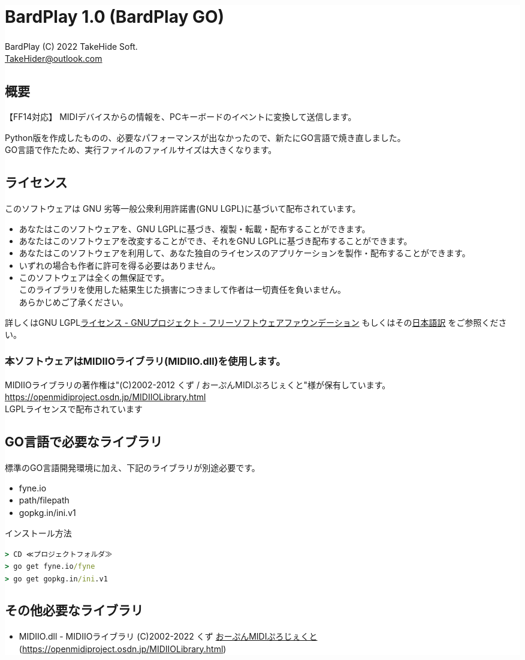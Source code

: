 # BardPlay 1.0 (BardPlay GO)

BardPlay (C) 2022 TakeHide Soft.  
TakeHider@outlook.com

## 概要

【FF14対応】 MIDIデバイスからの情報を、PCキーボードのイベントに変換して送信します。

Python版を作成したものの、必要なパフォーマンスが出なかったので、新たにGO言語で焼き直しました。  
GO言語で作たため、実行ファイルのファイルサイズは大きくなります。

## ライセンス

このソフトウェアは GNU 劣等一般公衆利用許諾書(GNU LGPL)に基づいて配布されています。

* あなたはこのソフトウェアを、GNU LGPLに基づき、複製・転載・配布することができます。  
* あなたはこのソフトウェアを改変することができ、それをGNU LGPLに基づき配布することができます。  
* あなたはこのソフトウェアを利用して、あなた独自のライセンスのアプリケーションを製作・配布することができます。  
* いずれの場合も作者に許可を得る必要はありません。  
* このソフトウェアは全くの無保証です。  
  このライブラリを使用した結果生じた損害につきまして作者は一切責任を負いません。  
  あらかじめご了承ください。

詳しくはGNU LGPL[ライセンス - GNUプロジェクト - フリーソフトウェアファウンデーション](http://www.gnu.org/licenses/) もしくはその[日本語訳](https://licenses.opensource.jp/LGPL-3.0/LGPL-3.0.html) をご参照ください。

### 本ソフトウェアはMIDIIOライブラリ(MIDIIO.dll)を使用します。

MIDIIOライブラリの著作権は"(C)2002-2012 くず / おーぷんMIDIぷろじぇくと"様が保有しています。  
 https://openmidiproject.osdn.jp/MIDIIOLibrary.html  
LGPLライセンスで配布されています  

## GO言語で必要なライブラリ

標準のGO言語開発環境に加え、下記のライブラリが別途必要です。  

* fyne.io  
* path/filepath  
* gopkg.in/ini.v1  

インストール方法  

```cmd
> CD ≪プロジェクトフォルダ≫
> go get fyne.io/fyne
> go get gopkg.in/ini.v1
```

## その他必要なライブラリ

* MIDIIO.dll - MIDIIOライブラリ  (C)2002-2022 くず
  [おーぷんMIDIぷろじぇくと](https://openmidiproject.osdn.jp/MIDIIOLibrary.html) (https://openmidiproject.osdn.jp/MIDIIOLibrary.html)
